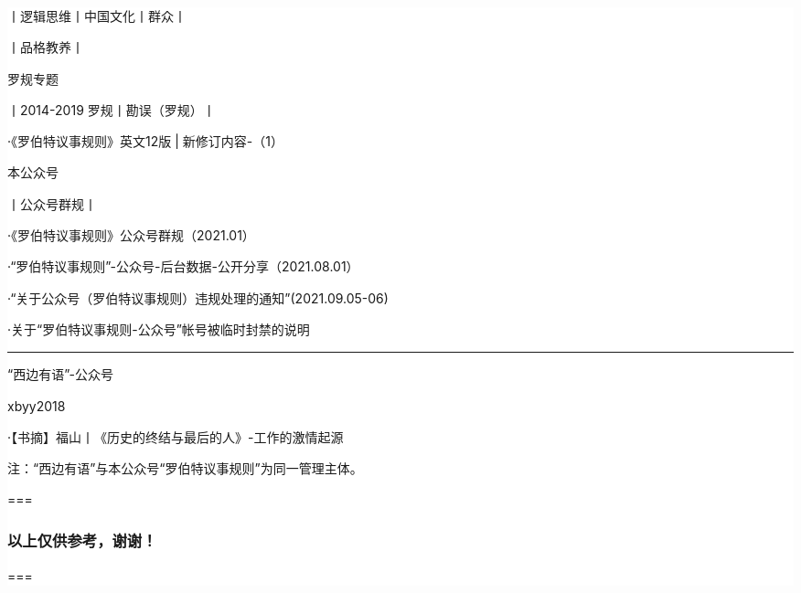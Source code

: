 丨逻辑思维丨中国文化丨群众丨



丨品格教养丨



罗规专题

丨2014-2019 罗规丨勘误（罗规）丨

·《罗伯特议事规则》英文12版 | 新修订内容-（1）

本公众号

丨公众号群规丨

·《罗伯特议事规则》公众号群规（2021.01）

·“罗伯特议事规则”-公众号-后台数据-公开分享（2021.08.01）

·“关于公众号（罗伯特议事规则）违规处理的通知”(2021.09.05-06)

·关于“罗伯特议事规则-公众号”帐号被临时封禁的说明



---



“西边有语”-公众号

xbyy2018



·【书摘】福山丨《历史的终结与最后的人》-工作的激情起源

注：“西边有语”与本公众号“罗伯特议事规则”为同一管理主体。





===

### 以上仅供参考，谢谢！

===


